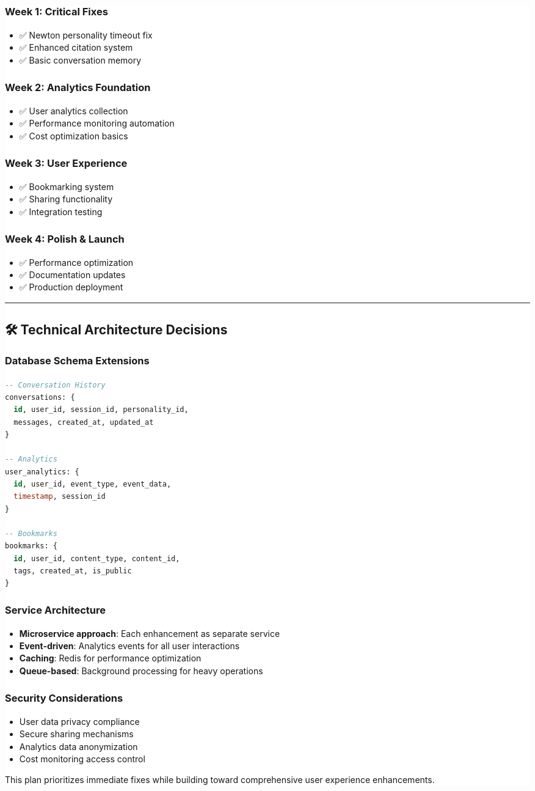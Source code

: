 ### Week 1: Critical Fixes
- ✅ Newton personality timeout fix
- ✅ Enhanced citation system
- ✅ Basic conversation memory

### Week 2: Analytics Foundation  
- ✅ User analytics collection
- ✅ Performance monitoring automation
- ✅ Cost optimization basics

### Week 3: User Experience
- ✅ Bookmarking system
- ✅ Sharing functionality
- ✅ Integration testing

### Week 4: Polish & Launch
- ✅ Performance optimization
- ✅ Documentation updates
- ✅ Production deployment

---

## 🛠️ Technical Architecture Decisions

### Database Schema Extensions
```sql
-- Conversation History
conversations: {
  id, user_id, session_id, personality_id, 
  messages, created_at, updated_at
}

-- Analytics
user_analytics: {
  id, user_id, event_type, event_data,
  timestamp, session_id
}

-- Bookmarks
bookmarks: { 
  id, user_id, content_type, content_id,
  tags, created_at, is_public
}
```

### Service Architecture
- **Microservice approach**: Each enhancement as separate service
- **Event-driven**: Analytics events for all user interactions  
- **Caching**: Redis for performance optimization
- **Queue-based**: Background processing for heavy operations

### Security Considerations
- User data privacy compliance
- Secure sharing mechanisms
- Analytics data anonymization
- Cost monitoring access control

This plan prioritizes immediate fixes while building toward comprehensive user experience enhancements.
